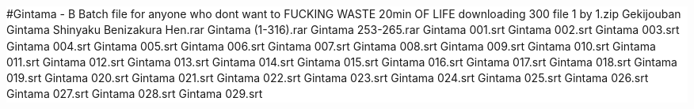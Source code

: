 #Gintama - B
Batch file for anyone who dont want to FUCKING WASTE 20min OF LIFE downloading 300 file 1 by 1.zip
Gekijouban Gintama Shinyaku Benizakura Hen.rar
Gintama (1-316).rar
Gintama 253-265.rar
Gintama 001.srt
Gintama 002.srt
Gintama 003.srt
Gintama 004.srt
Gintama 005.srt
Gintama 006.srt
Gintama 007.srt
Gintama 008.srt
Gintama 009.srt
Gintama 010.srt
Gintama 011.srt
Gintama 012.srt
Gintama 013.srt
Gintama 014.srt
Gintama 015.srt
Gintama 016.srt
Gintama 017.srt
Gintama 018.srt
Gintama 019.srt
Gintama 020.srt
Gintama 021.srt
Gintama 022.srt
Gintama 023.srt
Gintama 024.srt
Gintama 025.srt
Gintama 026.srt
Gintama 027.srt
Gintama 028.srt
Gintama 029.srt
